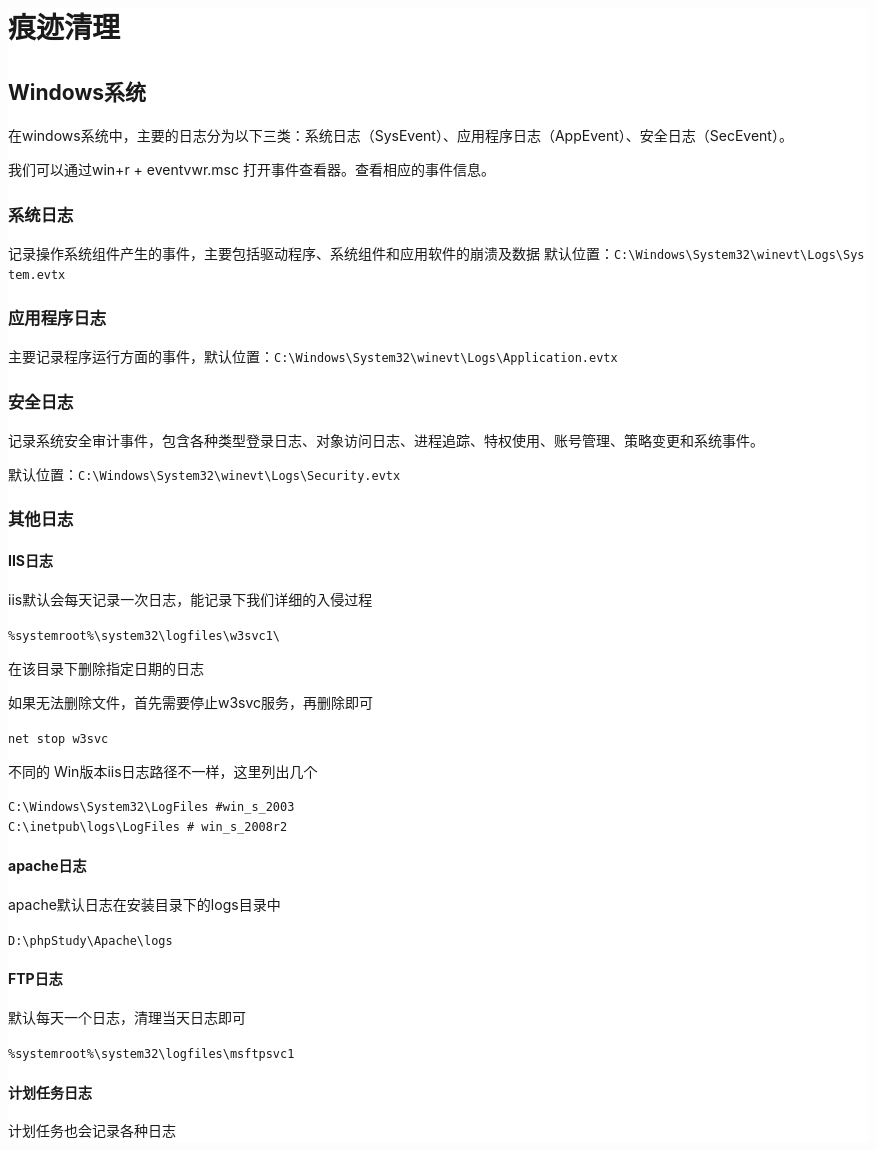 # 痕迹清理

## Windows系统

在windows系统中，主要的日志分为以下三类：系统日志（SysEvent）、应用程序日志（AppEvent）、安全日志（SecEvent）。

我们可以通过win+r + eventvwr.msc 打开事件查看器。查看相应的事件信息。

### 系统日志

记录操作系统组件产生的事件，主要包括驱动程序、系统组件和应用软件的崩溃及数据 默认位置：`C:\Windows\System32\winevt\Logs\System.evtx`

### 应用程序日志

主要记录程序运行方面的事件，默认位置：`C:\Windows\System32\winevt\Logs\Application.evtx`

### 安全日志

记录系统安全审计事件，包含各种类型登录日志、对象访问日志、进程追踪、特权使用、账号管理、策略变更和系统事件。

默认位置：`C:\Windows\System32\winevt\Logs\Security.evtx`

### 其他日志

#### IIS日志

iis默认会每天记录一次日志，能记录下我们详细的入侵过程

`%systemroot%\system32\logfiles\w3svc1\`

在该目录下删除指定日期的日志

如果无法删除文件，首先需要停止w3svc服务，再删除即可

    net stop w3svc
 
不同的 Win版本iis日志路径不一样，这里列出几个

    C:\Windows\System32\LogFiles #win_s_2003
    C:\inetpub\logs\LogFiles # win_s_2008r2

#### apache日志

apache默认日志在安装目录下的logs目录中

`D:\phpStudy\Apache\logs`

#### FTP日志

默认每天一个日志，清理当天日志即可

`%systemroot%\system32\logfiles\msftpsvc1`

#### 计划任务日志

计划任务也会记录各种日志
